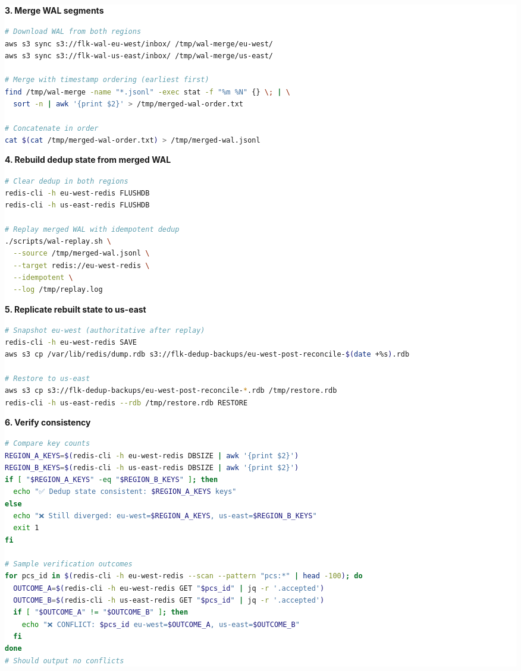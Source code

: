 **3. Merge WAL segments**
```bash
# Download WAL from both regions
aws s3 sync s3://flk-wal-eu-west/inbox/ /tmp/wal-merge/eu-west/
aws s3 sync s3://flk-wal-us-east/inbox/ /tmp/wal-merge/us-east/

# Merge with timestamp ordering (earliest first)
find /tmp/wal-merge -name "*.jsonl" -exec stat -f "%m %N" {} \; | \
  sort -n | awk '{print $2}' > /tmp/merged-wal-order.txt

# Concatenate in order
cat $(cat /tmp/merged-wal-order.txt) > /tmp/merged-wal.jsonl
```

**4. Rebuild dedup state from merged WAL**
```bash
# Clear dedup in both regions
redis-cli -h eu-west-redis FLUSHDB
redis-cli -h us-east-redis FLUSHDB

# Replay merged WAL with idempotent dedup
./scripts/wal-replay.sh \
  --source /tmp/merged-wal.jsonl \
  --target redis://eu-west-redis \
  --idempotent \
  --log /tmp/replay.log
```

**5. Replicate rebuilt state to us-east**
```bash
# Snapshot eu-west (authoritative after replay)
redis-cli -h eu-west-redis SAVE
aws s3 cp /var/lib/redis/dump.rdb s3://flk-dedup-backups/eu-west-post-reconcile-$(date +%s).rdb

# Restore to us-east
aws s3 cp s3://flk-dedup-backups/eu-west-post-reconcile-*.rdb /tmp/restore.rdb
redis-cli -h us-east-redis --rdb /tmp/restore.rdb RESTORE
```

**6. Verify consistency**
```bash
# Compare key counts
REGION_A_KEYS=$(redis-cli -h eu-west-redis DBSIZE | awk '{print $2}')
REGION_B_KEYS=$(redis-cli -h us-east-redis DBSIZE | awk '{print $2}')
if [ "$REGION_A_KEYS" -eq "$REGION_B_KEYS" ]; then
  echo "✅ Dedup state consistent: $REGION_A_KEYS keys"
else
  echo "❌ Still diverged: eu-west=$REGION_A_KEYS, us-east=$REGION_B_KEYS"
  exit 1
fi

# Sample verification outcomes
for pcs_id in $(redis-cli -h eu-west-redis --scan --pattern "pcs:*" | head -100); do
  OUTCOME_A=$(redis-cli -h eu-west-redis GET "$pcs_id" | jq -r '.accepted')
  OUTCOME_B=$(redis-cli -h us-east-redis GET "$pcs_id" | jq -r '.accepted')
  if [ "$OUTCOME_A" != "$OUTCOME_B" ]; then
    echo "❌ CONFLICT: $pcs_id eu-west=$OUTCOME_A, us-east=$OUTCOME_B"
  fi
done
# Should output no conflicts
```
